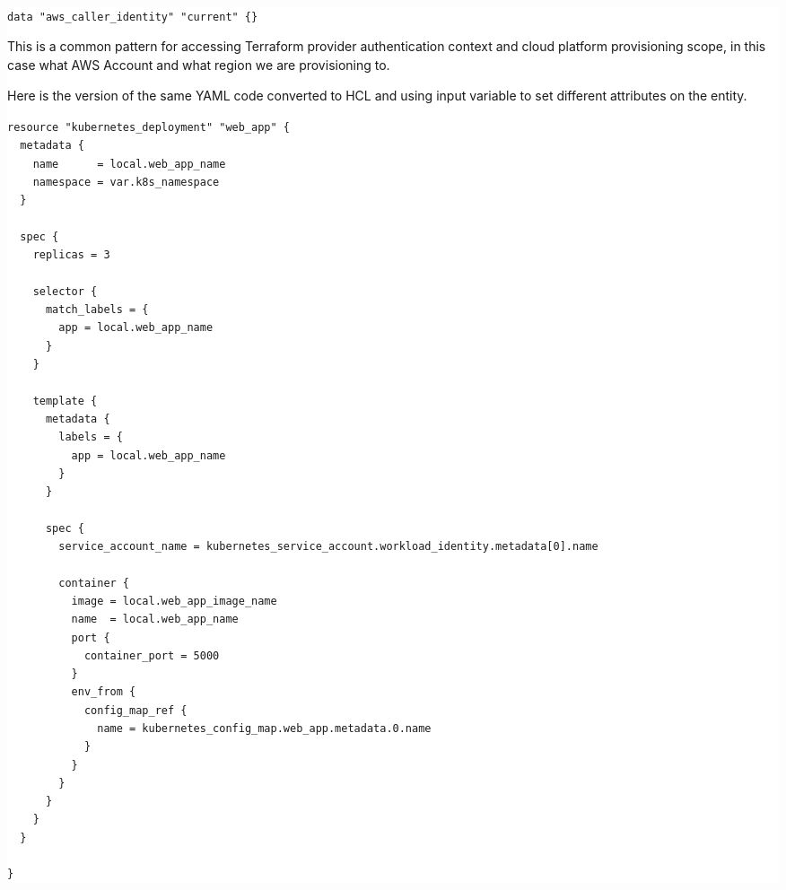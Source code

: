 ```
data "aws_caller_identity" "current" {}
```

This is a common pattern for accessing Terraform provider authentication context and cloud platform provisioning scope, in this case what AWS Account and what region we are provisioning to.

Here is the version of the same YAML code converted to HCL and using input variable to set different attributes on the entity.

```
resource "kubernetes_deployment" "web_app" {
  metadata {
    name      = local.web_app_name
    namespace = var.k8s_namespace
  }

  spec {
    replicas = 3

    selector {
      match_labels = {
        app = local.web_app_name
      }
    }

    template {
      metadata {
        labels = {
          app = local.web_app_name
        }
      }

      spec {
        service_account_name = kubernetes_service_account.workload_identity.metadata[0].name

        container {
          image = local.web_app_image_name
          name  = local.web_app_name
          port {
            container_port = 5000
          }
          env_from {
            config_map_ref {
              name = kubernetes_config_map.web_app.metadata.0.name
            }
          }
        }
      }
    }
  }

}
```
